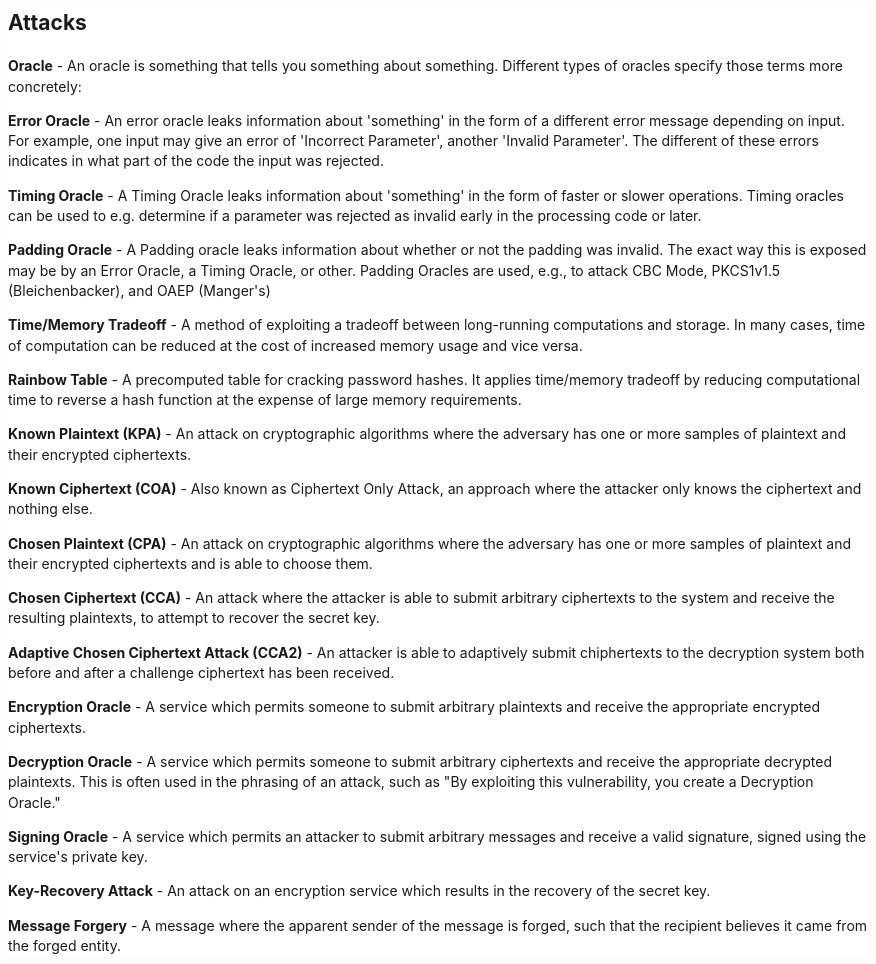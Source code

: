 
## Attacks

**Oracle** - An oracle is something that tells you something about something.  Different types of oracles specify those terms more concretely:

**Error Oracle** - An error oracle leaks information about 'something' in the form of a different error message depending on input. For example, one input may give an error of 'Incorrect Parameter', another 'Invalid Parameter'. The different of these errors indicates in what part of the code the input was rejected.

**Timing Oracle** - A Timing Oracle leaks information about 'something' in the form of faster or slower operations. Timing oracles can be used to e.g. determine if a parameter was rejected as invalid early in the processing code or later.

**Padding Oracle** - A Padding oracle leaks information about whether or not the padding was invalid. The exact way this is exposed may be by an Error Oracle, a Timing Oracle, or other.  Padding Oracles are used, e.g., to attack CBC Mode, PKCS1v1.5 (Bleichenbacker), and OAEP (Manger's)

**Time/Memory Tradeoff** - A method of exploiting a tradeoff between long-running computations and storage. In many cases, time of computation can be reduced at the cost of increased memory usage and vice versa. 

**Rainbow Table** - A precomputed table for cracking password hashes. It applies time/memory tradeoff by reducing computational time to reverse a hash function at the expense of large memory requirements.

**Known Plaintext (KPA)** - An attack on cryptographic algorithms where the adversary has one or more samples of plaintext and their encrypted ciphertexts.

**Known Ciphertext (COA)** - Also known as Ciphertext Only Attack, an approach where the attacker only knows the ciphertext and nothing else.

**Chosen Plaintext (CPA)** - An attack on cryptographic algorithms where the adversary has one or more samples of plaintext and their encrypted ciphertexts and is able to choose them. 

**Chosen Ciphertext (CCA)** - An attack where the attacker is able to submit arbitrary ciphertexts to the system and receive the resulting plaintexts, to attempt to recover the secret key.

**Adaptive Chosen Ciphertext Attack (CCA2)** - An attacker is able to adaptively submit chiphertexts to the decryption system both before and after a challenge ciphertext has been received.

**Encryption Oracle** - A service which permits someone to submit arbitrary plaintexts and receive the appropriate encrypted ciphertexts.

**Decryption Oracle** - A service which permits someone to submit arbitrary ciphertexts and receive the appropriate decrypted plaintexts. This is often used in the phrasing of an attack, such as "By exploiting this vulnerability, you create a Decryption Oracle."

**Signing Oracle** - A service which permits an attacker to submit arbitrary messages and receive a valid signature, signed using the service's private key.

**Key-Recovery Attack** - An attack on an encryption service which results in the recovery of the secret key.

**Message Forgery** - A message where the apparent sender of the message is forged, such that the recipient believes it came from the forged entity. 
